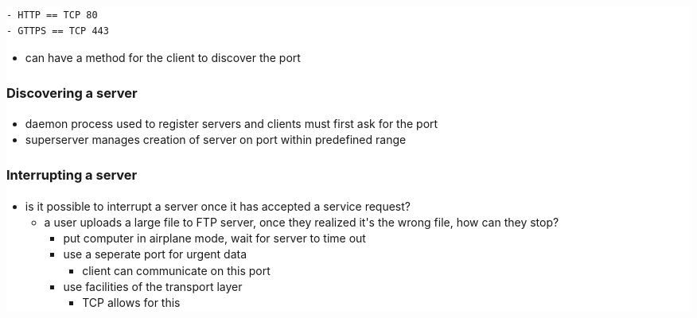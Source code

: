 	- HTTP == TCP 80
	- GTTPS == TCP 443
- can have a method for the client to discover the port

### Discovering a server
- daemon process used to register servers and clients must first ask for the port
- superserver manages creation of server on port within predefined range

### Interrupting a server
- is it possible to interrupt a server once it has accepted a service request?
	- a user uploads a large file to FTP server, once they realized it's the wrong file, how can they stop?
		- put computer in airplane mode, wait for server to time out
		- use a seperate port for urgent data
			- client can communicate on this port
		- use facilities of the transport layer
			- TCP allows for this






